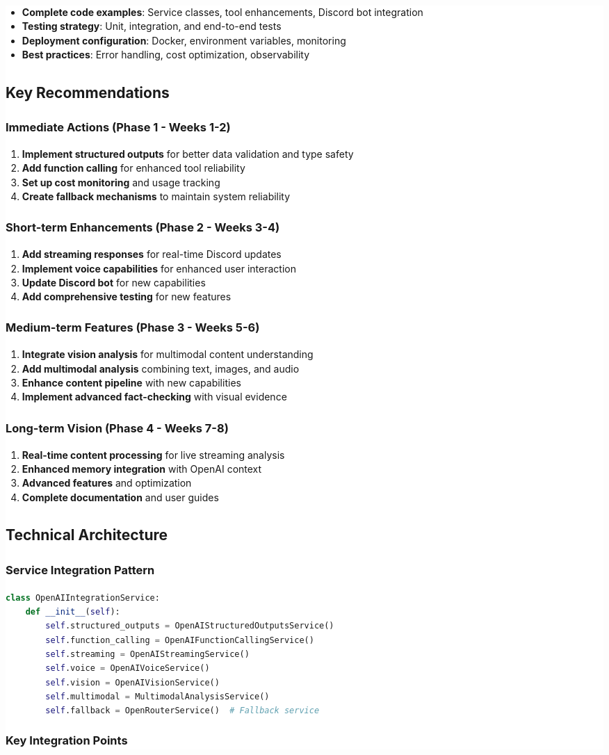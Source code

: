 - **Complete code examples**: Service classes, tool enhancements, Discord bot integration
- **Testing strategy**: Unit, integration, and end-to-end tests
- **Deployment configuration**: Docker, environment variables, monitoring
- **Best practices**: Error handling, cost optimization, observability

## Key Recommendations

### Immediate Actions (Phase 1 - Weeks 1-2)

1. **Implement structured outputs** for better data validation and type safety
2. **Add function calling** for enhanced tool reliability
3. **Set up cost monitoring** and usage tracking
4. **Create fallback mechanisms** to maintain system reliability

### Short-term Enhancements (Phase 2 - Weeks 3-4)

1. **Add streaming responses** for real-time Discord updates
2. **Implement voice capabilities** for enhanced user interaction
3. **Update Discord bot** for new capabilities
4. **Add comprehensive testing** for new features

### Medium-term Features (Phase 3 - Weeks 5-6)

1. **Integrate vision analysis** for multimodal content understanding
2. **Add multimodal analysis** combining text, images, and audio
3. **Enhance content pipeline** with new capabilities
4. **Implement advanced fact-checking** with visual evidence

### Long-term Vision (Phase 4 - Weeks 7-8)

1. **Real-time content processing** for live streaming analysis
2. **Enhanced memory integration** with OpenAI context
3. **Advanced features** and optimization
4. **Complete documentation** and user guides

## Technical Architecture

### Service Integration Pattern

```python
class OpenAIIntegrationService:
    def __init__(self):
        self.structured_outputs = OpenAIStructuredOutputsService()
        self.function_calling = OpenAIFunctionCallingService()
        self.streaming = OpenAIStreamingService()
        self.voice = OpenAIVoiceService()
        self.vision = OpenAIVisionService()
        self.multimodal = MultimodalAnalysisService()
        self.fallback = OpenRouterService()  # Fallback service
```

### Key Integration Points
